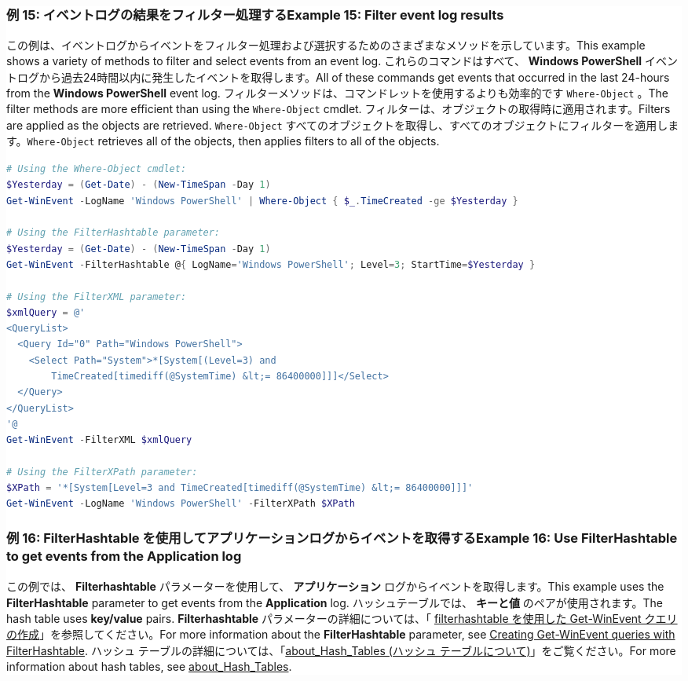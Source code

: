 ### <span data-ttu-id="c9568-250">例 15: イベントログの結果をフィルター処理する</span><span class="sxs-lookup"><span data-stu-id="c9568-250">Example 15: Filter event log results</span></span>

<span data-ttu-id="c9568-251">この例は、イベントログからイベントをフィルター処理および選択するためのさまざまなメソッドを示しています。</span><span class="sxs-lookup"><span data-stu-id="c9568-251">This example shows a variety of methods to filter and select events from an event log.</span></span> <span data-ttu-id="c9568-252">これらのコマンドはすべて、 **Windows PowerShell** イベントログから過去24時間以内に発生したイベントを取得します。</span><span class="sxs-lookup"><span data-stu-id="c9568-252">All of these commands get events that occurred in the last 24-hours from the **Windows PowerShell** event log.</span></span>
<span data-ttu-id="c9568-253">フィルターメソッドは、コマンドレットを使用するよりも効率的です `Where-Object` 。</span><span class="sxs-lookup"><span data-stu-id="c9568-253">The filter methods are more efficient than using the `Where-Object` cmdlet.</span></span> <span data-ttu-id="c9568-254">フィルターは、オブジェクトの取得時に適用されます。</span><span class="sxs-lookup"><span data-stu-id="c9568-254">Filters are applied as the objects are retrieved.</span></span> <span data-ttu-id="c9568-255">`Where-Object` すべてのオブジェクトを取得し、すべてのオブジェクトにフィルターを適用します。</span><span class="sxs-lookup"><span data-stu-id="c9568-255">`Where-Object` retrieves all of the objects, then applies filters to all of the objects.</span></span>

```powershell
# Using the Where-Object cmdlet:
$Yesterday = (Get-Date) - (New-TimeSpan -Day 1)
Get-WinEvent -LogName 'Windows PowerShell' | Where-Object { $_.TimeCreated -ge $Yesterday }

# Using the FilterHashtable parameter:
$Yesterday = (Get-Date) - (New-TimeSpan -Day 1)
Get-WinEvent -FilterHashtable @{ LogName='Windows PowerShell'; Level=3; StartTime=$Yesterday }

# Using the FilterXML parameter:
$xmlQuery = @'
<QueryList>
  <Query Id="0" Path="Windows PowerShell">
    <Select Path="System">*[System[(Level=3) and
        TimeCreated[timediff(@SystemTime) &lt;= 86400000]]]</Select>
  </Query>
</QueryList>
'@
Get-WinEvent -FilterXML $xmlQuery

# Using the FilterXPath parameter:
$XPath = '*[System[Level=3 and TimeCreated[timediff(@SystemTime) &lt;= 86400000]]]'
Get-WinEvent -LogName 'Windows PowerShell' -FilterXPath $XPath
```

### <span data-ttu-id="c9568-256">例 16: FilterHashtable を使用してアプリケーションログからイベントを取得する</span><span class="sxs-lookup"><span data-stu-id="c9568-256">Example 16: Use FilterHashtable to get events from the Application log</span></span>

<span data-ttu-id="c9568-257">この例では、 **Filterhashtable** パラメーターを使用して、 **アプリケーション** ログからイベントを取得します。</span><span class="sxs-lookup"><span data-stu-id="c9568-257">This example uses the **FilterHashtable** parameter to get events from the **Application** log.</span></span> <span data-ttu-id="c9568-258">ハッシュテーブルでは、 **キーと値** のペアが使用されます。</span><span class="sxs-lookup"><span data-stu-id="c9568-258">The hash table uses **key/value** pairs.</span></span> <span data-ttu-id="c9568-259">**Filterhashtable** パラメーターの詳細については、「 [filterhashtable を使用した Get-WinEvent クエリの作成](/powershell/scripting/samples/Creating-Get-WinEvent-queries-with-FilterHashtable)」を参照してください。</span><span class="sxs-lookup"><span data-stu-id="c9568-259">For more information about the **FilterHashtable** parameter, see [Creating Get-WinEvent queries with FilterHashtable](/powershell/scripting/samples/Creating-Get-WinEvent-queries-with-FilterHashtable).</span></span>
<span data-ttu-id="c9568-260">ハッシュ テーブルの詳細については、「[about_Hash_Tables (ハッシュ テーブルについて)](../Microsoft.PowerShell.Core/about/about_hash_tables.md)」をご覧ください。</span><span class="sxs-lookup"><span data-stu-id="c9568-260">For more information about hash tables, see [about_Hash_Tables](../Microsoft.PowerShell.Core/about/about_hash_tables.md).</span></span>
